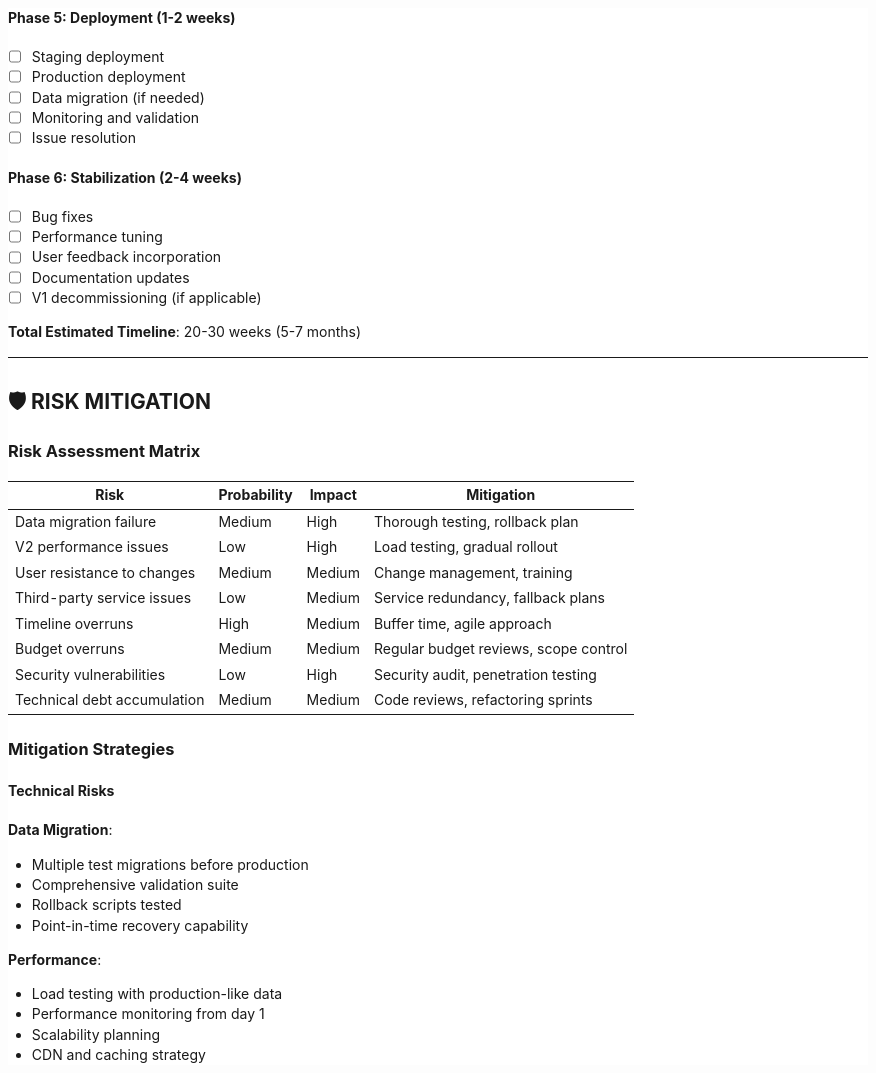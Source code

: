 #### **Phase 5: Deployment** (1-2 weeks)
- [ ] Staging deployment
- [ ] Production deployment
- [ ] Data migration (if needed)
- [ ] Monitoring and validation
- [ ] Issue resolution

#### **Phase 6: Stabilization** (2-4 weeks)
- [ ] Bug fixes
- [ ] Performance tuning
- [ ] User feedback incorporation
- [ ] Documentation updates
- [ ] V1 decommissioning (if applicable)

**Total Estimated Timeline**: 20-30 weeks (5-7 months)

---

## 🛡️ **RISK MITIGATION**

### **Risk Assessment Matrix**

| Risk                         | Probability | Impact | Mitigation                                     |
| ---------------------------- | ----------- | ------ | ---------------------------------------------- |
| Data migration failure       | Medium      | High   | Thorough testing, rollback plan                |
| V2 performance issues        | Low         | High   | Load testing, gradual rollout                  |
| User resistance to changes   | Medium      | Medium | Change management, training                    |
| Third-party service issues   | Low         | Medium | Service redundancy, fallback plans             |
| Timeline overruns            | High        | Medium | Buffer time, agile approach                    |
| Budget overruns              | Medium      | Medium | Regular budget reviews, scope control          |
| Security vulnerabilities     | Low         | High   | Security audit, penetration testing            |
| Technical debt accumulation  | Medium      | Medium | Code reviews, refactoring sprints              |

### **Mitigation Strategies**

#### **Technical Risks**

**Data Migration**:
- Multiple test migrations before production
- Comprehensive validation suite
- Rollback scripts tested
- Point-in-time recovery capability

**Performance**:
- Load testing with production-like data
- Performance monitoring from day 1
- Scalability planning
- CDN and caching strategy

